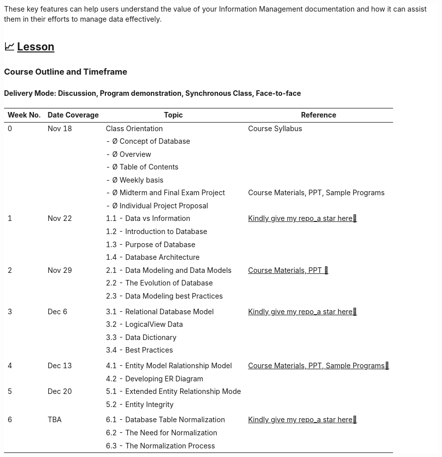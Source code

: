These key features can help users understand the value of your Information Management documentation and how it can assist them in their efforts to manage data effectively.

## 📈 [Lesson](#lesson)  

### Course Outline and Timeframe

#### Delivery Mode: Discussion, Program demonstration, Synchronous Class, Face-to-face

| Week No. | Date Coverage | Topic                                                | Reference                                                                                           |
|----------|---------------|------------------------------------------------------|-----------------------------------------------------------------------------------------------------|
| 0        | Nov 18        | Class Orientation                                    | Course Syllabus                                                                                     |  
|          |               | - Ø Concept of Database                              |                                                                                                     | 
|          |               | - Ø Overview                                         |                                                                                                     |   
|          |               | - Ø Table of Contents                                |                                                                                                     |  
|          |               | - Ø Weekly basis                                     |                                                                                                     |
|          |               | - Ø Midterm and Final Exam Project                   | Course Materials, PPT, Sample Programs                                                              |    
|          |               | - Ø Individual Project Proposal                      |                                                                                                     |
| 1        | Nov 22        | 1.1 - Data vs Information                            | [Kindly give my repo_a star here💫](https://github.com/flexycode/flexycode)                        |
|          |               | 1.2 - Introduction to Database                       |                                                                                                     |
|          |               | 1.3 - Purpose of Database                            |                                                                                                     |
|          |               | 1.4 - Database Architecture                          |                                                                                                     |
| 2        | Nov 29        | 2.1 - Data Modeling and Data Models                  | [Course Materials, PPT 🚀](https://github.com/robitussin/CTINFMGL)                 |
|          |               | 2.2 - The Evolution of Database                      |                                                                                                    |
|          |               | 2.3 - Data Modeling best Practices                   |                                                                                                    |
|          |               |                                                      |                                                                                                    |
| 3        | Dec 6         | 3.1 - Relational Database Model                      | [Kindly give my repo_a star here💫](https://github.com/flexycode/flexycode)                        |
|          |               | 3.2 - LogicalView Data                               |                                                                                                    |     
|          |               | 3.3 - Data Dictionary                                |                                                                                                    |   
|          |               | 3.4 - Best Practices                                 |                                                                                                    |   
|          |               |                                                      |                                                                                                    | 
| 4        | Dec 13        | 4.1 - Entity Model Ralationship Model                | [Course Materials, PPT, Sample Programs🚀](https://github.com/robitussin/CTINFMGL)                 |
|          |               | 4.2 - Developing ER Diagram                          |                                                                                                    |
| 5        | Dec 20        | 5.1 - Extended Entity Relationship Mode              |                                                                                                    |
|          |               | 5.2 - Entity Integrity                               |                                                                                                    |
|          |               |                                                      |                                                                                                    |
| 6        | TBA           | 6.1 - Database Table Normalization                   | [Kindly give my repo_a star here💫](https://github.com/flexycode/flexycode)                       |
|          |               | 6.2 - The Need for Normalization                     |                                                                                                    |
|          |               | 6.3 - The Normalization Process                      |                                                                                                    |